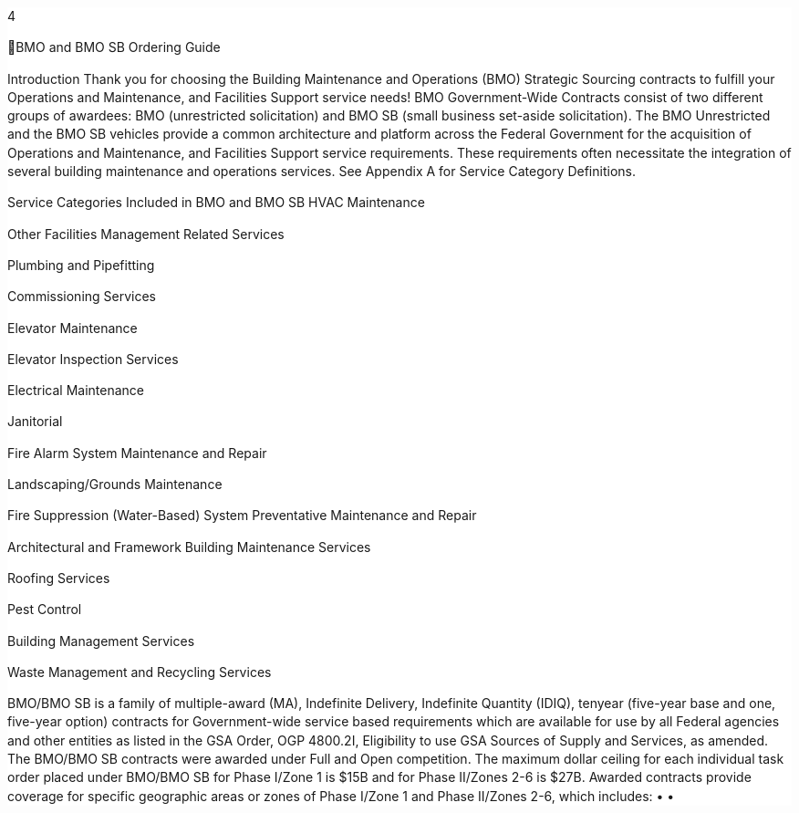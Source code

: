 4

BMO and BMO SB Ordering Guide

Introduction
Thank you for choosing the Building Maintenance and Operations (BMO) Strategic Sourcing contracts to
fulfill your Operations and Maintenance, and Facilities Support service needs!
BMO Government-Wide Contracts consist of two different groups of awardees: BMO (unrestricted
solicitation) and BMO SB (small business set-aside solicitation). The BMO Unrestricted and the BMO
SB vehicles provide a common architecture and platform across the Federal Government for the
acquisition of Operations and Maintenance, and Facilities Support service requirements. These
requirements often necessitate the integration of several building maintenance and operations services.
See Appendix A for Service Category Definitions.

Service Categories Included in BMO and BMO SB
HVAC Maintenance

Other Facilities Management Related Services

Plumbing and Pipefitting

Commissioning Services

Elevator Maintenance

Elevator Inspection Services

Electrical Maintenance

Janitorial

Fire Alarm System Maintenance and Repair

Landscaping/Grounds Maintenance

Fire Suppression (Water-Based) System
Preventative Maintenance and Repair

Architectural and Framework Building
Maintenance Services

Roofing Services

Pest Control

Building Management Services

Waste Management and Recycling Services

BMO/BMO SB is a family of multiple-award (MA), Indefinite Delivery, Indefinite Quantity (IDIQ), tenyear (five-year base and one, five-year option) contracts for Government-wide service based requirements
which are available for use by all Federal agencies and other entities as listed in the GSA Order, OGP
4800.2I, Eligibility to use GSA Sources of Supply and Services, as amended. The BMO/BMO SB
contracts were awarded under Full and Open competition. The maximum dollar ceiling for each
individual task order placed under BMO/BMO SB for Phase I/Zone 1 is $15B and for Phase II/Zones 2-6
is $27B.
Awarded contracts provide coverage for specific geographic areas or zones of Phase I/Zone 1 and Phase
II/Zones 2-6, which includes:
•
•
